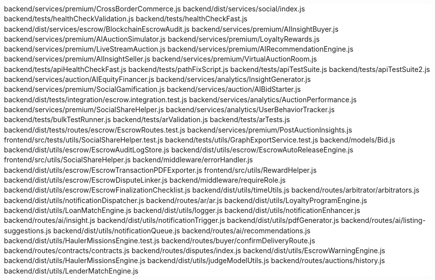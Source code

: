  backend/services/premium/CrossBorderCommerce.js
 backend/dist/services/social/index.js
 backend/tests/healthCheckValidation.js
 backend/tests/healthCheckFast.js
 backend/dist/services/escrow/BlockchainEscrowAudit.js
 backend/services/premium/AIInsightBuyer.js
 backend/services/premium/AIAuctionSimulator.js
 backend/services/premium/LoyaltyRewards.js
 backend/services/premium/LiveStreamAuction.js
 backend/services/premium/AIRecommendationEngine.js
 backend/services/premium/AIInsightSeller.js
 backend/services/premium/VirtualAuctionRoom.js
 backend/tests/apiHealthCheckFast.js
 backend/tests/pathFixScript.js
 backend/tests/apiTestSuite.js
 backend/tests/apiTestSuite2.js
 backend/services/auction/AIEquityFinancer.js
 backend/services/analytics/InsightGenerator.js
 backend/services/premium/SocialGamification.js
 backend/services/auction/AIBidStarter.js
 backend/dist/tests/integration/escrow.integration.test.js
 backend/services/analytics/AuctionPerformance.js
 backend/services/premium/SocialShareHelper.js
 backend/services/analytics/UserBehaviorTracker.js
 backend/tests/bulkTestRunner.js
 backend/tests/arValidation.js
 backend/tests/arTests.js
 backend/dist/tests/routes/escrow/EscrowRoutes.test.js
 backend/services/premium/PostAuctionInsights.js
 frontend/src/tests/utils/SocialShareHelper.test.js
 backend/tests/utils/GraphExportService.test.js
 backend/models/Bid.js
 backend/dist/utils/escrow/EscrowAuditLogStore.js
 backend/dist/utils/escrow/EscrowAutoReleaseEngine.js
 frontend/src/utils/SocialShareHelper.js
 backend/middleware/errorHandler.js
 backend/dist/utils/escrow/EscrowTransactionPDFExporter.js
 frontend/src/utils/RewardHelper.js
 backend/dist/utils/escrow/EscrowDisputeLinker.js
 backend/middleware/requireRole.js
 backend/dist/utils/escrow/EscrowFinalizationChecklist.js
 backend/dist/utils/timeUtils.js
 backend/routes/arbitrator/arbitrators.js
 backend/dist/utils/notificationDispatcher.js
 backend/routes/ar/ar.js
 backend/dist/utils/LoyaltyProgramEngine.js
 backend/dist/utils/LoanMatchEngine.js
 backend/dist/utils/logger.js
 backend/dist/utils/notificationEnhancer.js
 backend/routes/ai/insight.js
 backend/dist/utils/notificationTrigger.js
 backend/dist/utils/pdfGenerator.js
 backend/routes/ai/listing-suggestions.js
 backend/dist/utils/notificationQueue.js
 backend/routes/ai/recommendations.js
 backend/dist/utils/HaulerMissionsEngine.test.js
 backend/routes/buyer/confirmDeliveryRoute.js
 backend/routes/contracts/contracts.js
 backend/routes/disputes/index.js
 backend/dist/utils/EscrowWarningEngine.js
 backend/dist/utils/HaulerMissionsEngine.js
 backend/dist/utils/judgeModelUtils.js
 backend/routes/auctions/history.js
 backend/dist/utils/LenderMatchEngine.js